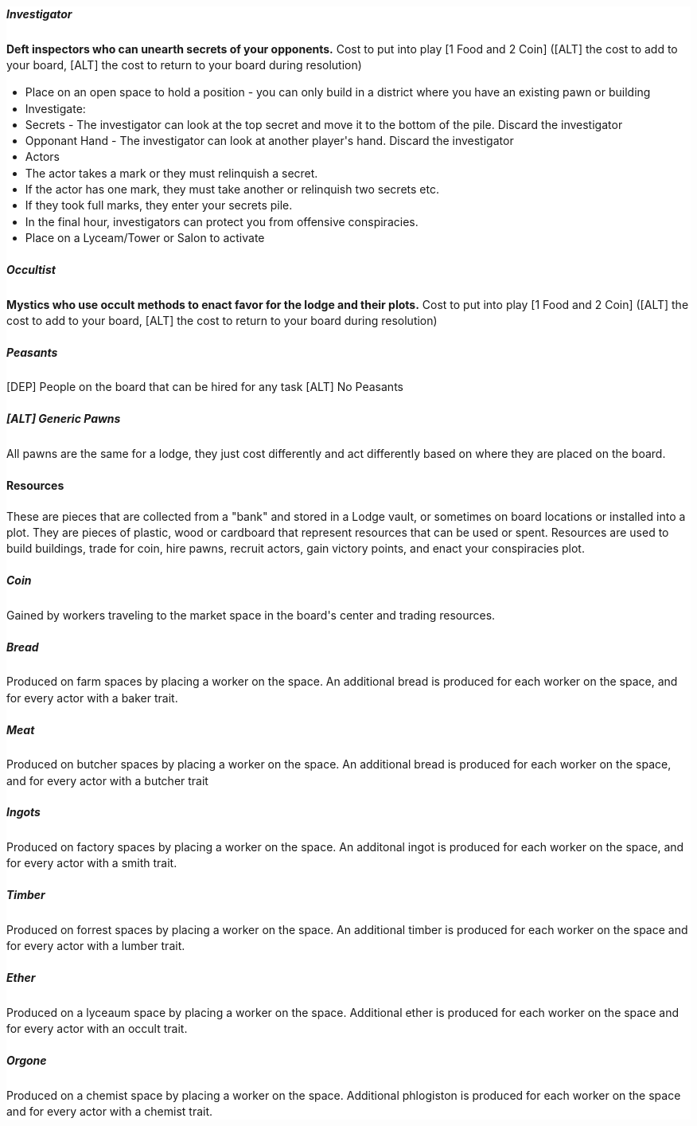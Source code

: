 ##### Investigator
**Deft inspectors who can unearth secrets of your opponents.**
Cost to put into play [1 Food and 2 Coin] ([ALT] the cost to add to your board, [ALT] the cost to return to your board during resolution)
- Place on an open space to hold a position - you can only build in a district where you have an existing pawn or building
- Investigate:
- Secrets - The investigator can look at the top secret and move it to the bottom of the pile.  Discard the investigator
- Opponant Hand - The investigator can look at another player's hand. Discard the investigator
- Actors 
- The actor takes a mark or they must relinquish a secret.
- If the actor has one mark, they must take another or relinquish two secrets etc.
- If they took full marks, they enter your secrets pile.
- In the final hour, investigators can protect you from offensive conspiracies.
- Place on a Lyceam/Tower or Salon to activate

##### Occultist
**Mystics who use occult methods to enact favor for the lodge and their plots.**
Cost to put into play [1 Food and 2 Coin] ([ALT] the cost to add to your board, [ALT] the cost to return to your board during resolution)

##### Peasants 
[DEP] People on the board that can be hired for any task [ALT] No Peasants

##### [ALT] Generic Pawns
All pawns are the same for a lodge, they just cost differently and act differently based on where they are placed on the board.

#### Resources
These are pieces that are collected from a "bank" and stored in a Lodge vault, or sometimes on board locations or installed into a plot.  They are pieces of plastic, wood or cardboard that represent resources that can be used or spent.  Resources are used to build buildings, trade for coin, hire pawns, recruit actors, gain victory points, and enact your conspiracies plot.

##### Coin
Gained by workers traveling to the market space in the board's center and trading resources.
##### Bread
Produced on farm spaces by placing a worker on the space.  An additional bread is produced for each worker on the space, and for every actor with a baker trait.
##### Meat
Produced on butcher spaces by placing a worker on the space.  An additional bread is produced for each worker on the space, and for every actor with a butcher trait
##### Ingots
Produced on factory spaces by placing a worker on the space.  An additonal ingot is produced for each worker on the space, and for every actor with a smith trait.
##### Timber
Produced on forrest spaces by placing a worker on the space.  An additional timber is produced for each worker on the space and for every actor with a lumber trait.
##### Ether
Produced on a lyceaum space by placing a worker on the space.  Additional ether is produced for each worker on the space and for every actor with an occult trait.
##### Orgone
Produced on a chemist space by placing a worker on the space.  Additional phlogiston is produced for each worker on the space and for every actor with a chemist trait.
